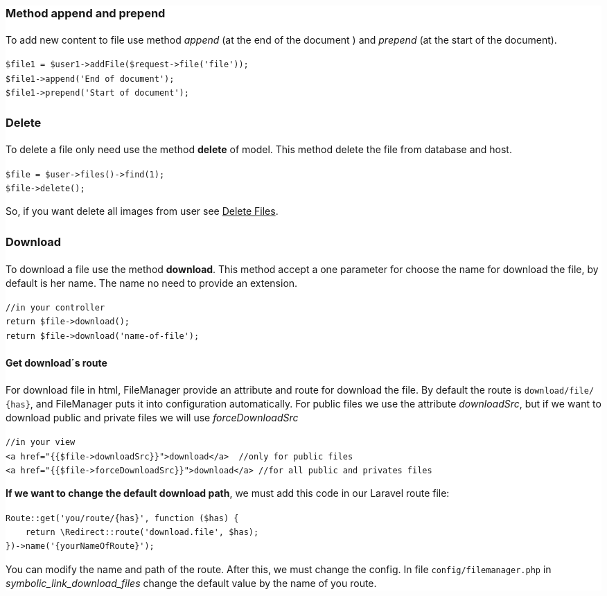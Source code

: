 
### Method append and prepend

To add new content to file use method *append* (at the end of the document ) and *prepend* (at the start of the document).

```  
$file1 = $user1->addFile($request->file('file'));
$file1->append('End of document');
$file1->prepend('Start of document');
```  


### Delete 

To delete a file only need use the method **delete** of model. This method delete the file from database and host.      

```  
$file = $user->files()->find(1); 
$file->delete();
```  

So, if you want delete all images from user see [Delete Files](#delete-files).

### Download 

To download a file use the method **download**. This method accept a one parameter for choose the name for download the file, by default is her name. The name no need to provide an extension.      

```  
//in your controller
return $file->download();     
return $file->download('name-of-file');  
```  

#### Get download´s route
For download file in html, FileManager provide an attribute and route for download the file. By default the route is `download/file/{has}`, and FileManager puts it into configuration automatically.  For public files we use the attribute *downloadSrc*, but if we want to download public and private files we will use *forceDownloadSrc* 

```  
//in your view
<a href="{{$file->downloadSrc}}">download</a>  //only for public files    
<a href="{{$file->forceDownloadSrc}}">download</a> //for all public and privates files
```  
  **If we want to change the default download path**, we must add this code in our Laravel route file:      

```  
Route::get('you/route/{has}', function ($has) {        
	return \Redirect::route('download.file', $has);      
})->name('{yourNameOfRoute}'); 
```  

You can modify the name and path of the route. After this, we must change the config. In file `config/filemanager.php` in *symbolic_link_download_files* change the default value by the name of you route.    
    